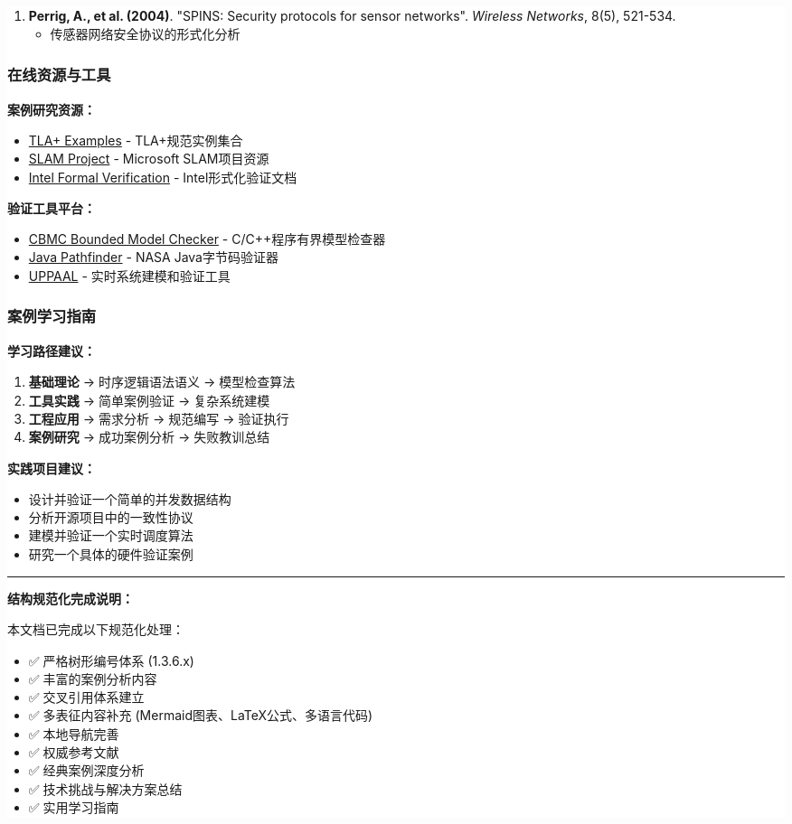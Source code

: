 1. **Perrig, A., et al. (2004)**. "SPINS: Security protocols for sensor networks". *Wireless Networks*, 8(5), 521-534.
    - 传感器网络安全协议的形式化分析

### 在线资源与工具

**案例研究资源：**

- [TLA+ Examples](https://github.com/tlaplus/Examples) - TLA+规范实例集合
- [SLAM Project](https://www.microsoft.com/en-us/research/project/slam/) - Microsoft SLAM项目资源
- [Intel Formal Verification](https://www.intel.com/content/www/us/en/programmable/quartushelp/13.0/mergedProjects/hdl/vlog/vlog_file_dir_formal_verify.htm) - Intel形式化验证文档

**验证工具平台：**

- [CBMC Bounded Model Checker](http://www.cprover.org/cbmc/) - C/C++程序有界模型检查器
- [Java Pathfinder](https://babelfish.arc.nasa.gov/trac/jpf) - NASA Java字节码验证器
- [UPPAAL](http://www.uppaal.org/) - 实时系统建模和验证工具

### 案例学习指南

**学习路径建议：**

1. **基础理论** → 时序逻辑语法语义 → 模型检查算法
2. **工具实践** → 简单案例验证 → 复杂系统建模  
3. **工程应用** → 需求分析 → 规范编写 → 验证执行
4. **案例研究** → 成功案例分析 → 失败教训总结

**实践项目建议：**

- 设计并验证一个简单的并发数据结构
- 分析开源项目中的一致性协议
- 建模并验证一个实时调度算法
- 研究一个具体的硬件验证案例

---

**结构规范化完成说明：**

本文档已完成以下规范化处理：

- ✅ 严格树形编号体系 (1.3.6.x)
- ✅ 丰富的案例分析内容
- ✅ 交叉引用体系建立
- ✅ 多表征内容补充 (Mermaid图表、LaTeX公式、多语言代码)
- ✅ 本地导航完善
- ✅ 权威参考文献
- ✅ 经典案例深度分析
- ✅ 技术挑战与解决方案总结
- ✅ 实用学习指南
